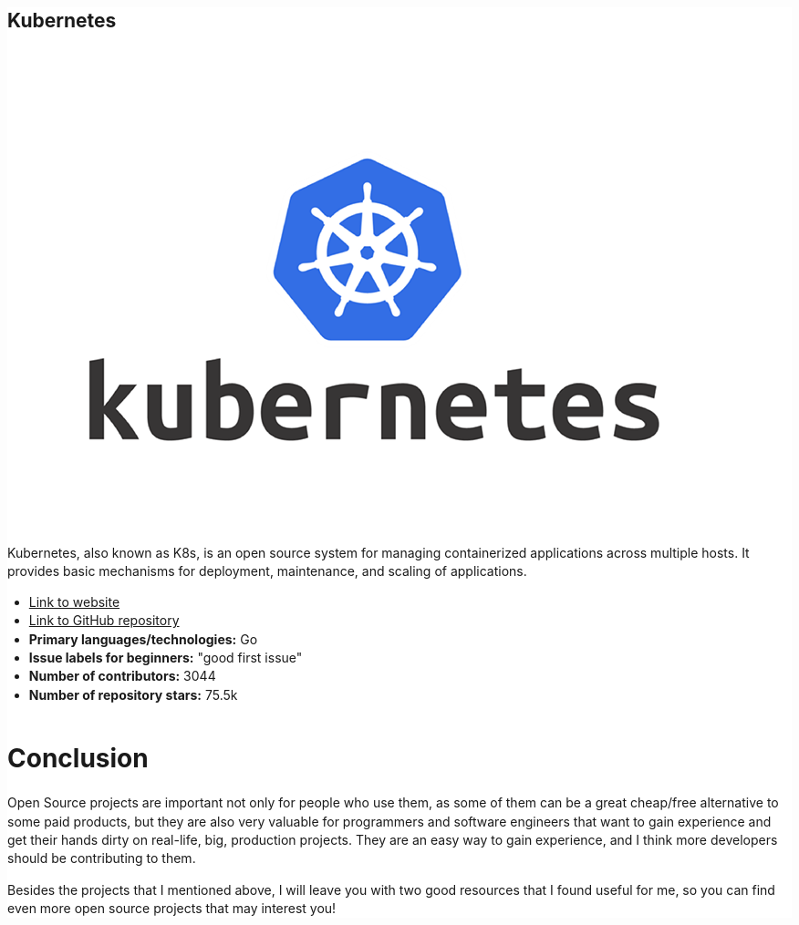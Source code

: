 ## Kubernetes
![Kubernetes logo](./images/kubernetes.png)
Kubernetes, also known as K8s, is an open source system for managing containerized applications across multiple hosts. It provides basic mechanisms for deployment, maintenance, and scaling of applications.
* [Link to website](https://kubernetes.io/pt/)
* [Link to GitHub repository](https://github.com/kubernetes/kubernetes)
* **Primary languages/technologies:** Go
* **Issue labels for beginners:** "good first issue"
* **Number of contributors:** 3044
* **Number of repository stars:** 75.5k

# Conclusion

Open Source projects are important not only for people who use them, as some of them can be a great cheap/free alternative to some paid products, but they are also very valuable for programmers and software engineers that want to gain experience and get their hands dirty on real-life, big, production projects. They are an easy way to gain experience, and I think more developers should be contributing to them.

Besides the projects that I mentioned above, I will leave you with two good resources that I found useful for me, so you can find even more open source projects that may interest you!
